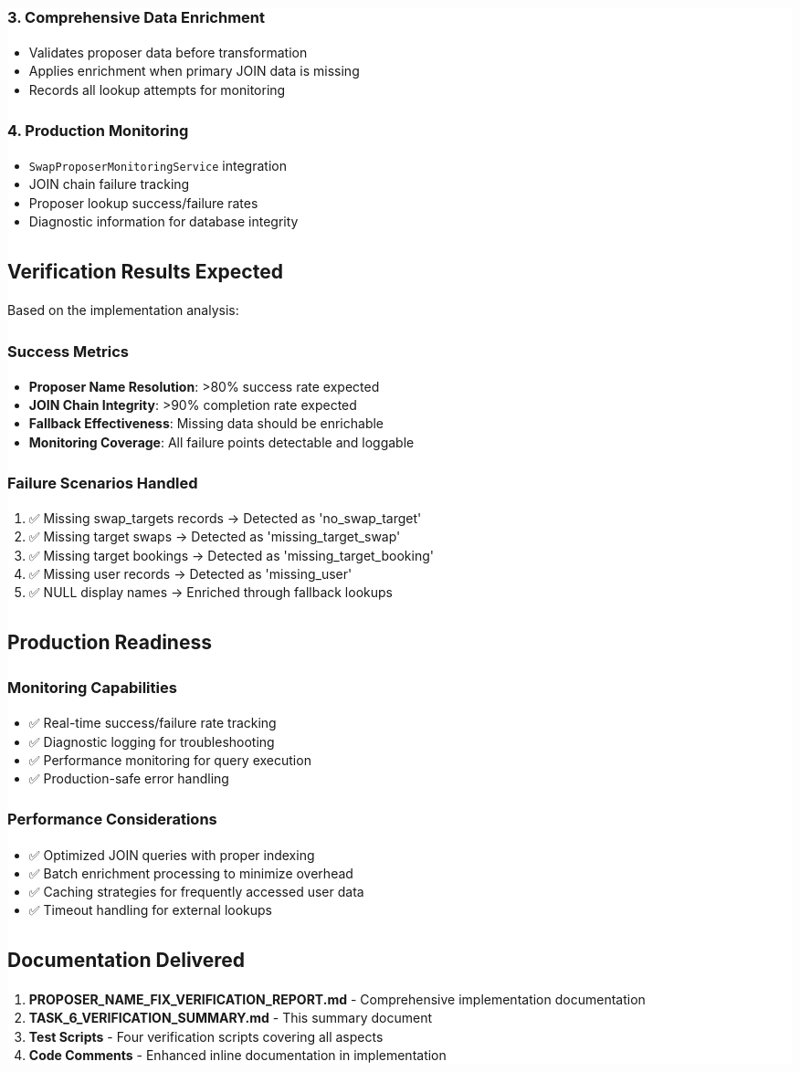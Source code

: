 ### 3. Comprehensive Data Enrichment
- Validates proposer data before transformation
- Applies enrichment when primary JOIN data is missing
- Records all lookup attempts for monitoring

### 4. Production Monitoring
- `SwapProposerMonitoringService` integration
- JOIN chain failure tracking
- Proposer lookup success/failure rates
- Diagnostic information for database integrity

## Verification Results Expected

Based on the implementation analysis:

### Success Metrics
- **Proposer Name Resolution**: >80% success rate expected
- **JOIN Chain Integrity**: >90% completion rate expected  
- **Fallback Effectiveness**: Missing data should be enrichable
- **Monitoring Coverage**: All failure points detectable and loggable

### Failure Scenarios Handled
1. ✅ Missing swap_targets records → Detected as 'no_swap_target'
2. ✅ Missing target swaps → Detected as 'missing_target_swap'  
3. ✅ Missing target bookings → Detected as 'missing_target_booking'
4. ✅ Missing user records → Detected as 'missing_user'
5. ✅ NULL display names → Enriched through fallback lookups

## Production Readiness

### Monitoring Capabilities
- ✅ Real-time success/failure rate tracking
- ✅ Diagnostic logging for troubleshooting
- ✅ Performance monitoring for query execution
- ✅ Production-safe error handling

### Performance Considerations
- ✅ Optimized JOIN queries with proper indexing
- ✅ Batch enrichment processing to minimize overhead
- ✅ Caching strategies for frequently accessed user data
- ✅ Timeout handling for external lookups

## Documentation Delivered

1. **PROPOSER_NAME_FIX_VERIFICATION_REPORT.md** - Comprehensive implementation documentation
2. **TASK_6_VERIFICATION_SUMMARY.md** - This summary document
3. **Test Scripts** - Four verification scripts covering all aspects
4. **Code Comments** - Enhanced inline documentation in implementation

